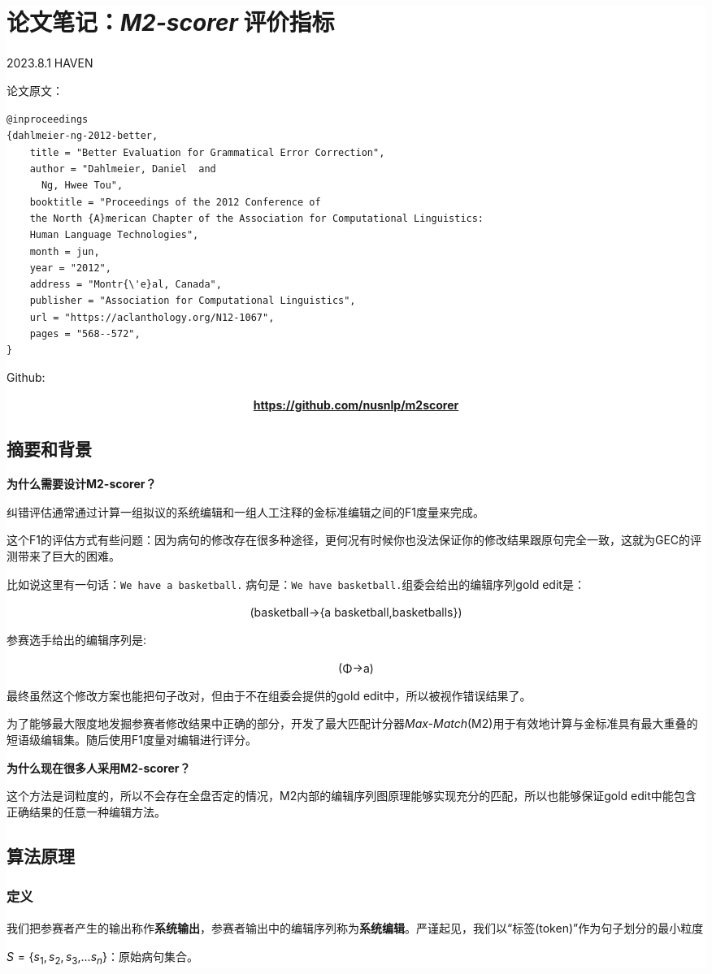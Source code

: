# 论文笔记：*M2-scorer* 评价指标
2023.8.1 HAVEN

论文原文：
```
@inproceedings
{dahlmeier-ng-2012-better,
    title = "Better Evaluation for Grammatical Error Correction",
    author = "Dahlmeier, Daniel  and
      Ng, Hwee Tou",
    booktitle = "Proceedings of the 2012 Conference of 
    the North {A}merican Chapter of the Association for Computational Linguistics: 
    Human Language Technologies",
    month = jun,
    year = "2012",
    address = "Montr{\'e}al, Canada",
    publisher = "Association for Computational Linguistics",
    url = "https://aclanthology.org/N12-1067",
    pages = "568--572",
}
```
Github:

**<center>https://github.com/nusnlp/m2scorer</center>**
## 摘要和背景
**为什么需要设计M2-scorer？**

纠错评估通常通过计算一组拟议的系统编辑和一组人工注释的金标准编辑之间的F1度量来完成。

这个F1的评估方式有些问题：因为病句的修改存在很多种途径，更何况有时候你也没法保证你的修改结果跟原句完全一致，这就为GEC的评测带来了巨大的困难。

比如说这里有一句话：`We have a basketball.` 病句是：`We have basketball.`组委会给出的编辑序列gold edit是：

<center>(basketball->{a basketball,basketballs})</center>

参赛选手给出的编辑序列是:

<center>(Φ->a)</center>

最终虽然这个修改方案也能把句子改对，但由于不在组委会提供的gold edit中，所以被视作错误结果了。

为了能够最大限度地发掘参赛者修改结果中正确的部分，开发了最大匹配计分器*Max-Match*(M2)用于有效地计算与金标准具有最大重叠的短语级编辑集。随后使用F1度量对编辑进行评分。



**为什么现在很多人采用M2-scorer？**

这个方法是词粒度的，所以不会存在全盘否定的情况，M2内部的编辑序列图原理能够实现充分的匹配，所以也能够保证gold edit中能包含正确结果的任意一种编辑方法。

## 算法原理
### 定义
我们把参赛者产生的输出称作**系统输出**，参赛者输出中的编辑序列称为**系统编辑**。严谨起见，我们以“标签(token)”作为句子划分的最小粒度

$S=\{s_1,s_2,s_3$,...$s_n\}$：原始病句集合。
